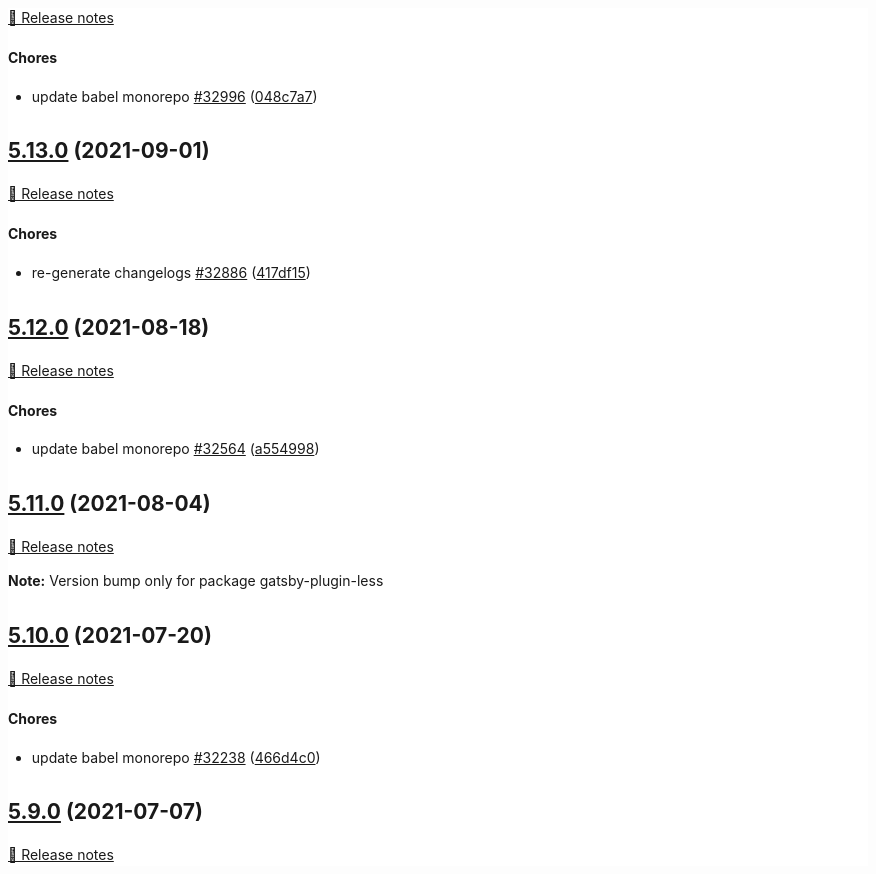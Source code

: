 [🧾 Release notes](https://www.gatsbyjs.com/docs/reference/release-notes/v3.14)

#### Chores

- update babel monorepo [#32996](https://github.com/gatsbyjs/gatsby/issues/32996) ([048c7a7](https://github.com/gatsbyjs/gatsby/commit/048c7a727bbc6a9ad8e27afba72ee20e946c4aaa))

## [5.13.0](https://github.com/gatsbyjs/gatsby/commits/gatsby-plugin-less@5.13.0/packages/gatsby-plugin-less) (2021-09-01)

[🧾 Release notes](https://www.gatsbyjs.com/docs/reference/release-notes/v3.13)

#### Chores

- re-generate changelogs [#32886](https://github.com/gatsbyjs/gatsby/issues/32886) ([417df15](https://github.com/gatsbyjs/gatsby/commit/417df15230be368a9db91f2ad1a9bc0442733177))

## [5.12.0](https://github.com/gatsbyjs/gatsby/commits/gatsby-plugin-less@5.12.0/packages/gatsby-plugin-less) (2021-08-18)

[🧾 Release notes](https://www.gatsbyjs.com/docs/reference/release-notes/v3.12)

#### Chores

- update babel monorepo [#32564](https://github.com/gatsbyjs/gatsby/issues/32564) ([a554998](https://github.com/gatsbyjs/gatsby/commit/a554998b4f6765103b650813cf52dbfcc575fecf))

## [5.11.0](https://github.com/gatsbyjs/gatsby/commits/gatsby-plugin-less@5.11.0/packages/gatsby-plugin-less) (2021-08-04)

[🧾 Release notes](https://www.gatsbyjs.com/docs/reference/release-notes/v3.11)

**Note:** Version bump only for package gatsby-plugin-less

## [5.10.0](https://github.com/gatsbyjs/gatsby/commits/gatsby-plugin-less@5.10.0/packages/gatsby-plugin-less) (2021-07-20)

[🧾 Release notes](https://www.gatsbyjs.com/docs/reference/release-notes/v3.10)

#### Chores

- update babel monorepo [#32238](https://github.com/gatsbyjs/gatsby/issues/32238) ([466d4c0](https://github.com/gatsbyjs/gatsby/commit/466d4c087bbc96abb942a02c67243bcc9a4f2a0a))

## [5.9.0](https://github.com/gatsbyjs/gatsby/commits/gatsby-plugin-less@5.9.0/packages/gatsby-plugin-less) (2021-07-07)

[🧾 Release notes](https://www.gatsbyjs.com/docs/reference/release-notes/v3.9)
